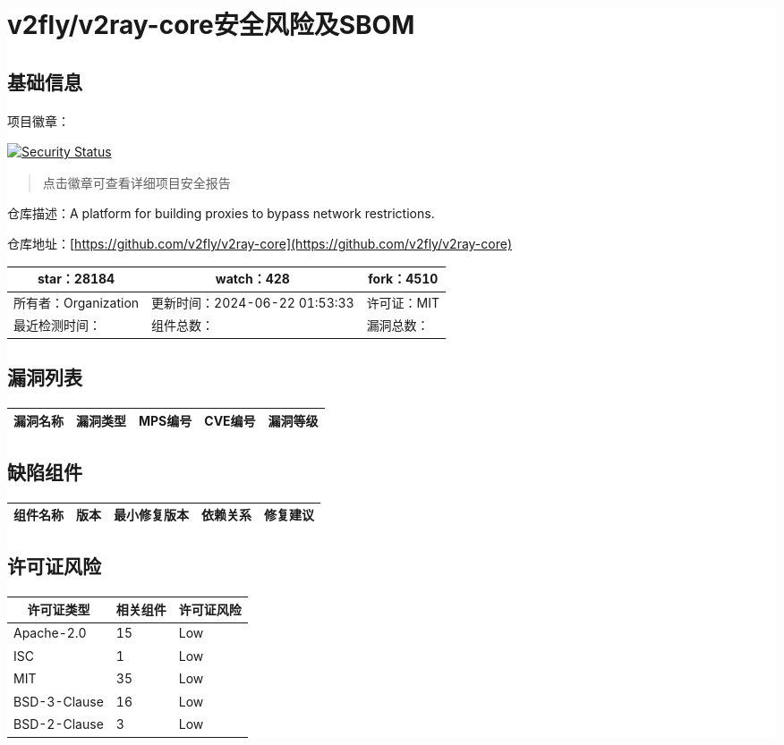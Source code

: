 # v2fly/v2ray-core安全风险及SBOM

## 基础信息

项目徽章：

[![Security Status](https://www.murphysec.com/platform3/v31/badge/1805307062014455808.svg)](https://www.murphysec.com/console/report/1695863173432111104/1805307062014455808)

> 点击徽章可查看详细项目安全报告

仓库描述：A platform for building proxies to bypass network restrictions.

仓库地址：[https://github.com/v2fly/v2ray-core](https://github.com/v2fly/v2ray-core)

| star：28184 | watch：428 | fork：4510 |
| ----------- | -------------- | ------------ |
| 所有者：Organization | 更新时间：2024-06-22 01:53:33 | 许可证：MIT |
| 最近检测时间： | 组件总数： | 漏洞总数： |




## 漏洞列表

| 漏洞名称 | 漏洞类型 | MPS编号 | CVE编号 | 漏洞等级 |
| ------- | ------ | ------- | ------ | ----- |





## 缺陷组件

| 组件名称 | 版本 | 最小修复版本 | 依赖关系 | 修复建议 |
| -------- | ---- | ------------ | -------- | -------- |





## 许可证风险

| 许可证类型 | 相关组件 | 许可证风险 |
| ---------- | -------- | ---------- |
|Apache-2.0|15|Low|
|ISC|1|Low|
|MIT|35|Low|
|BSD-3-Clause|16|Low|
|BSD-2-Clause|3|Low|

